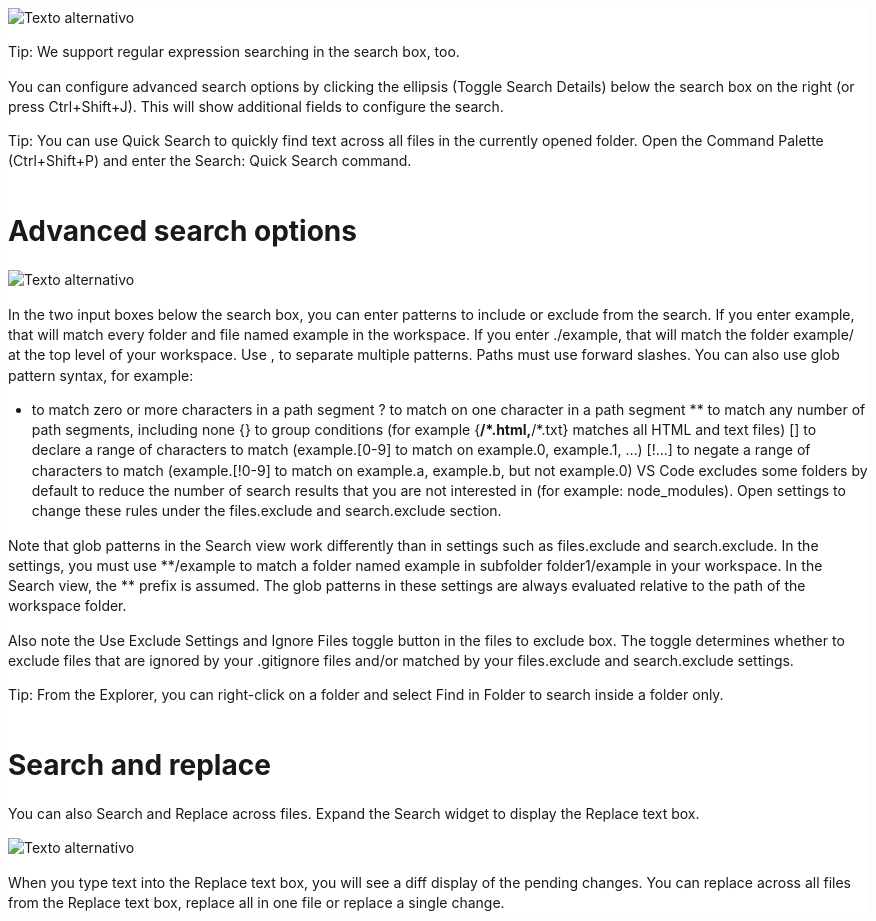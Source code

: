 ![Texto alternativo](https://code.visualstudio.com/assets/docs/editor/codebasics/search.png)

Tip: We support regular expression searching in the search box, too.

You can configure advanced search options by clicking the ellipsis (Toggle Search Details) below the search box on the right (or press Ctrl+Shift+J). This will show additional fields to configure the search.

Tip: You can use Quick Search to quickly find text across all files in the currently opened folder. Open the Command Palette (Ctrl+Shift+P) and enter the Search: Quick Search command.

# Advanced search options

![Texto alternativo](https://code.visualstudio.com/assets/docs/editor/codebasics/searchadvanced.png)

In the two input boxes below the search box, you can enter patterns to include or exclude from the search. If you enter example, that will match every folder and file named example in the workspace. If you enter ./example, that will match the folder example/ at the top level of your workspace. Use , to separate multiple patterns. Paths must use forward slashes. You can also use glob pattern syntax, for example:

* to match zero or more characters in a path segment
? to match on one character in a path segment
** to match any number of path segments, including none
{} to group conditions (for example {**/*.html,**/*.txt} matches all HTML and text files)
[] to declare a range of characters to match (example.[0-9] to match on example.0, example.1, …)
[!...] to negate a range of characters to match (example.[!0-9] to match on example.a, example.b, but not example.0)
VS Code excludes some folders by default to reduce the number of search results that you are not interested in (for example: node_modules). Open settings to change these rules under the files.exclude and search.exclude section.

Note that glob patterns in the Search view work differently than in settings such as files.exclude and search.exclude. In the settings, you must use **/example to match a folder named example in subfolder folder1/example in your workspace. In the Search view, the ** prefix is assumed. The glob patterns in these settings are always evaluated relative to the path of the workspace folder.

Also note the Use Exclude Settings and Ignore Files toggle button in the files to exclude box. The toggle determines whether to exclude files that are ignored by your .gitignore files and/or matched by your files.exclude and search.exclude settings.

Tip: From the Explorer, you can right-click on a folder and select Find in Folder to search inside a folder only.

# Search and replace

You can also Search and Replace across files. Expand the Search widget to display the Replace text box.

![Texto alternativo](https://code.visualstudio.com/assets/docs/editor/codebasics/global-search-replace.png)

When you type text into the Replace text box, you will see a diff display of the pending changes. You can replace across all files from the Replace text box, replace all in one file or replace a single change.
